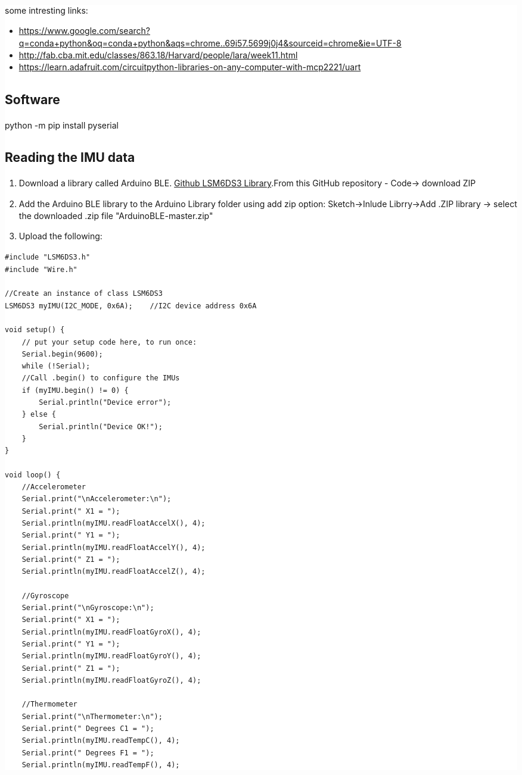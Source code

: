 some intresting links:

- https://www.google.com/search?q=conda+python&oq=conda+python&aqs=chrome..69i57.5699j0j4&sourceid=chrome&ie=UTF-8
- http://fab.cba.mit.edu/classes/863.18/Harvard/people/lara/week11.html
- https://learn.adafruit.com/circuitpython-libraries-on-any-computer-with-mcp2221/uart

## Software
python -m pip install pyserial

## Reading the IMU data

1. Download a library called Arduino BLE.  [Github LSM6DS3 Library](https://github.com/Seeed-Studio/Seeed_Arduino_LSM6DS3).From this GitHub repository - Code-> download ZIP

3. Add the Arduino BLE library to the Arduino Library folder using add zip option: Sketch->Inlude Librry->Add .ZIP library -> select the downloaded .zip file "ArduinoBLE-master.zip"

4. Upload the following:
```
#include "LSM6DS3.h"
#include "Wire.h"

//Create an instance of class LSM6DS3
LSM6DS3 myIMU(I2C_MODE, 0x6A);    //I2C device address 0x6A

void setup() {
    // put your setup code here, to run once:
    Serial.begin(9600);
    while (!Serial);
    //Call .begin() to configure the IMUs
    if (myIMU.begin() != 0) {
        Serial.println("Device error");
    } else {
        Serial.println("Device OK!");
    }
}

void loop() {
    //Accelerometer
    Serial.print("\nAccelerometer:\n");
    Serial.print(" X1 = ");
    Serial.println(myIMU.readFloatAccelX(), 4);
    Serial.print(" Y1 = ");
    Serial.println(myIMU.readFloatAccelY(), 4);
    Serial.print(" Z1 = ");
    Serial.println(myIMU.readFloatAccelZ(), 4);

    //Gyroscope
    Serial.print("\nGyroscope:\n");
    Serial.print(" X1 = ");
    Serial.println(myIMU.readFloatGyroX(), 4);
    Serial.print(" Y1 = ");
    Serial.println(myIMU.readFloatGyroY(), 4);
    Serial.print(" Z1 = ");
    Serial.println(myIMU.readFloatGyroZ(), 4);

    //Thermometer
    Serial.print("\nThermometer:\n");
    Serial.print(" Degrees C1 = ");
    Serial.println(myIMU.readTempC(), 4);
    Serial.print(" Degrees F1 = ");
    Serial.println(myIMU.readTempF(), 4);

```